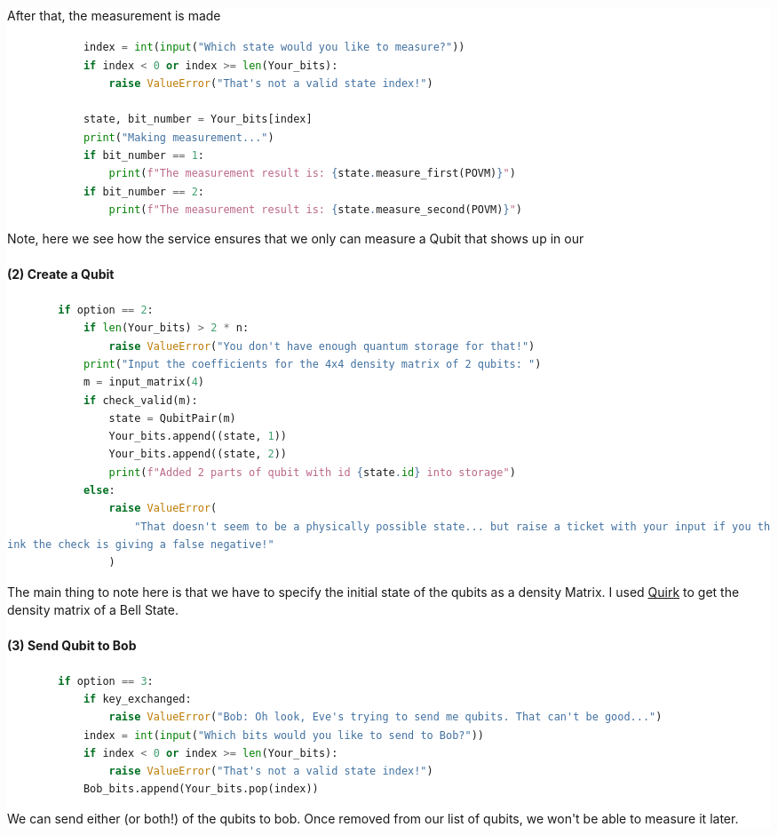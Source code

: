 After that, the measurement is made
```py
            index = int(input("Which state would you like to measure?"))
            if index < 0 or index >= len(Your_bits):
                raise ValueError("That's not a valid state index!")

            state, bit_number = Your_bits[index]
            print("Making measurement...")
            if bit_number == 1:
                print(f"The measurement result is: {state.measure_first(POVM)}")
            if bit_number == 2:
                print(f"The measurement result is: {state.measure_second(POVM)}")
```

Note, here we see how the service ensures that we only can measure a Qubit that shows up
in our

#### (2) Create a Qubit
```py
        if option == 2:
            if len(Your_bits) > 2 * n:
                raise ValueError("You don't have enough quantum storage for that!")
            print("Input the coefficients for the 4x4 density matrix of 2 qubits: ")
            m = input_matrix(4)
            if check_valid(m):
                state = QubitPair(m)
                Your_bits.append((state, 1))
                Your_bits.append((state, 2))
                print(f"Added 2 parts of qubit with id {state.id} into storage")
            else:
                raise ValueError(
                    "That doesn't seem to be a physically possible state... but raise a ticket with your input if you think the check is giving a false negative!"
                )
```
The main thing to note here is that we have to specify the initial state of the qubits as a density Matrix.
I used [Quirk]((https://algassert.com/quirk#circuit={%22cols%22:[[%22H%22],[%22%E2%80%A2%22,%22X%22],[%22Density2%22]]}))
to get the density matrix of a Bell State.

#### (3) Send Qubit to Bob
```py
        if option == 3:
            if key_exchanged:
                raise ValueError("Bob: Oh look, Eve's trying to send me qubits. That can't be good...")
            index = int(input("Which bits would you like to send to Bob?"))
            if index < 0 or index >= len(Your_bits):
                raise ValueError("That's not a valid state index!")
            Bob_bits.append(Your_bits.pop(index))
```
We can send either (or both!) of the qubits to bob. Once removed from our list of qubits, we won't be able
to measure it later.
